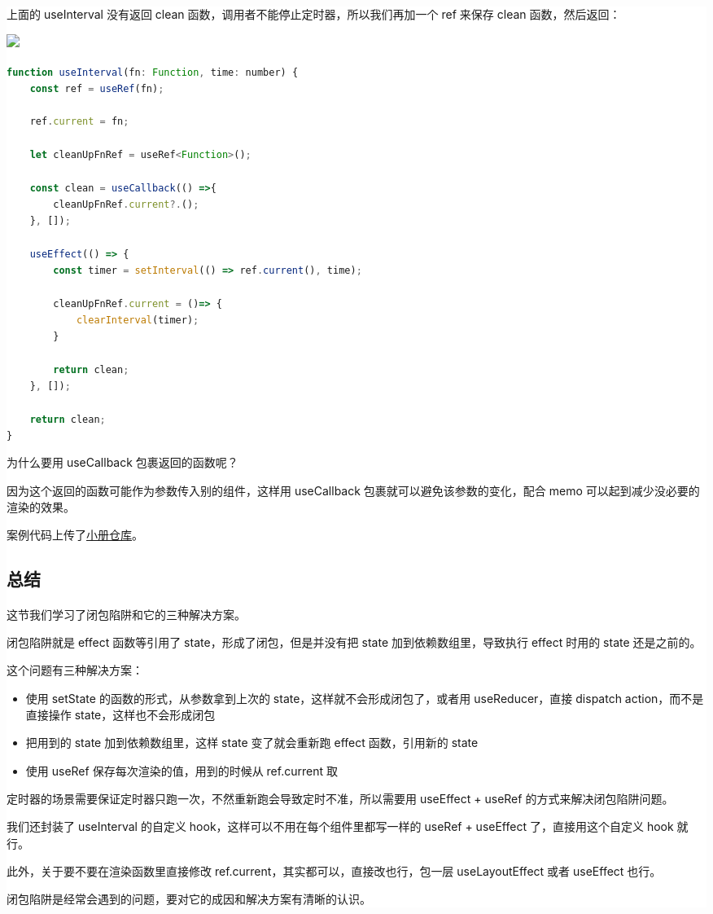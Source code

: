 
上面的 useInterval 没有返回 clean 函数，调用者不能停止定时器，所以我们再加一个 ref 来保存 clean 函数，然后返回：

![](https://p1-juejin.byteimg.com/tos-cn-i-k3u1fbpfcp/ea9bbe0c88bc4d14a2ede83b7544de84~tplv-k3u1fbpfcp-jj-mark:0:0:0:0:q75.image#?w=960&h=924&s=117073&e=png&b=1f1f1f)

```javascript
function useInterval(fn: Function, time: number) {
    const ref = useRef(fn);

    ref.current = fn;

    let cleanUpFnRef = useRef<Function>();
    
    const clean = useCallback(() =>{
        cleanUpFnRef.current?.();
    }, []);

    useEffect(() => {
        const timer = setInterval(() => ref.current(), time);

        cleanUpFnRef.current = ()=> {
            clearInterval(timer);
        }

        return clean;
    }, []);

    return clean;
}
```

为什么要用 useCallback 包裹返回的函数呢？

因为这个返回的函数可能作为参数传入别的组件，这样用 useCallback 包裹就可以避免该参数的变化，配合 memo 可以起到减少没必要的渲染的效果。

案例代码上传了[小册仓库](https://github.com/QuarkGluonPlasma/react-course-code/tree/main/closure-trap)。

## 总结

这节我们学习了闭包陷阱和它的三种解决方案。

闭包陷阱就是 effect 函数等引用了 state，形成了闭包，但是并没有把 state 加到依赖数组里，导致执行 effect 时用的 state 还是之前的。

这个问题有三种解决方案：

- 使用 setState 的函数的形式，从参数拿到上次的 state，这样就不会形成闭包了，或者用 useReducer，直接 dispatch action，而不是直接操作 state，这样也不会形成闭包

- 把用到的 state 加到依赖数组里，这样 state 变了就会重新跑 effect 函数，引用新的 state

- 使用 useRef 保存每次渲染的值，用到的时候从 ref.current 取

定时器的场景需要保证定时器只跑一次，不然重新跑会导致定时不准，所以需要用 useEffect + useRef 的方式来解决闭包陷阱问题。

我们还封装了 useInterval 的自定义 hook，这样可以不用在每个组件里都写一样的 useRef + useEffect 了，直接用这个自定义 hook 就行。

此外，关于要不要在渲染函数里直接修改 ref.current，其实都可以，直接改也行，包一层 useLayoutEffect 或者 useEffect 也行。

闭包陷阱是经常会遇到的问题，要对它的成因和解决方案有清晰的认识。
